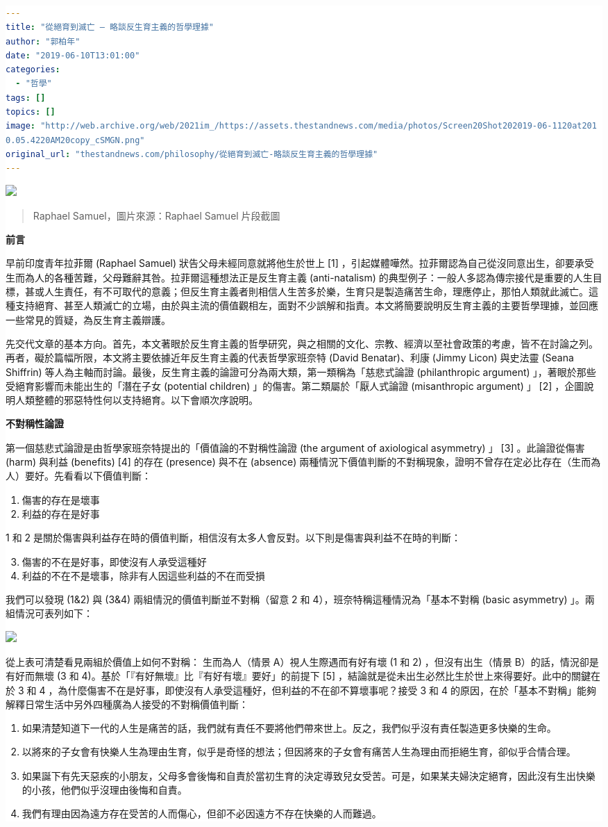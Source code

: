 ```yaml
---
title: "從絕育到滅亡 ― 略談反生育主義的哲學理據"
author: "郭柏年"
date: "2019-06-10T13:01:00"
categories:
  - "哲學"
tags: []
topics: []
image: "http://web.archive.org/web/2021im_/https://assets.thestandnews.com/media/photos/Screen20Shot202019-06-1120at2010.05.4220AM20copy_cSMGN.png"
original_url: "thestandnews.com/philosophy/從絕育到滅亡-略談反生育主義的哲學理據"
---
```

![](http://web.archive.org/web/2021im_/https://assets.thestandnews.com/media/photos/Screen20Shot202019-06-1120at2010.05.4220AM20copy_cSMGN.png)
> Raphael Samuel，圖片來源：Raphael Samuel 片段截圖

**前言**

早前印度青年拉菲爾 (Raphael Samuel) 狀告父母未經同意就將他生於世上 \[1\] ，引起媒體嘩然。拉菲爾認為自己從沒同意出生，卻要承受生而為人的各種苦難，父母難辭其咎。拉菲爾這種想法正是反生育主義 (anti-natalism) 的典型例子：一般人多認為傳宗接代是重要的人生目標，甚或人生責任，有不可取代的意義；但反生育主義者則相信人生苦多於樂，生育只是製造痛苦生命，理應停止，那怕人類就此滅亡。這種支持絕育、甚至人類滅亡的立場，由於與主流的價值觀相左，面對不少誤解和指責。本文將簡要說明反生育主義的主要哲學理據，並回應一些常見的質疑，為反生育主義辯護。

先交代文章的基本方向。首先，本文著眼於反生育主義的哲學研究，與之相關的文化、宗教、經濟以至社會政策的考慮，皆不在討論之列。再者，礙於篇幅所限，本文將主要依據近年反生育主義的代表哲學家班奈特 (David Benatar)、利康 (Jimmy Licon) 與史法靈 (Seana Shiffrin) 等人為主軸而討論。最後，反生育主義的論證可分為兩大類，第一類稱為「慈悲式論證 (philanthropic argument) 」，著眼於那些受絕育影響而未能出生的「潛在子女 (potential children) 」的傷害。第二類屬於「厭人式論證 (misanthropic argument) 」 \[2\] ，企圖說明人類整體的邪惡特性何以支持絕育。以下會順次序說明。

**不對稱性論證**

第一個慈悲式論證是由哲學家班奈特提出的「價值論的不對稱性論證 (the argument of axiological asymmetry) 」 \[3\] 。此論證從傷害 (harm) 與利益 (benefits) \[4\] 的存在 (presence) 與不在 (absence) 兩種情況下價值判斷的不對稱現象，證明不曾存在定必比存在（生而為人）要好。先看看以下價值判斷：

1.  傷害的存在是壞事
2.  利益的存在是好事

1 和 2 是關於傷害與利益存在時的價值判斷，相信沒有太多人會反對。以下則是傷害與利益不在時的判斷：

3.  傷害的不在是好事，即使沒有人承受這種好
4.  利益的不在不是壞事，除非有人因這些利益的不在而受損

我們可以發現 (1&2) 與 (3&4) 兩組情況的價值判斷並不對稱（留意 2 和 4），班奈特稱這種情況為「基本不對稱 (basic asymmetry) 」。兩組情況可表列如下：

  

![](http://web.archive.org/web/2021im_/https://assets.thestandnews.com/media/photos/Screen20Shot202019-06-1020at2012.49.1520PM_vZBsy.png)

從上表可清楚看見兩組於價值上如何不對稱： 生而為人（情景 A）視人生際遇而有好有壞 (1 和 2) ，但沒有出生（情景 B）的話，情況卻是有好而無壞 (3 和 4)。基於「『有好無壞』比『有好有壞』要好」的前提下 \[5\] ，結論就是從未出生必然比生於世上來得要好。此中的關鍵在於 3 和 4 ，為什麼傷害不在是好事，即使沒有人承受這種好，但利益的不在卻不算壞事呢？接受 3 和 4 的原因，在於「基本不對稱」能夠解釋日常生活中另外四種廣為人接受的不對稱價值判斷：

1.  如果清楚知道下一代的人生是痛苦的話，我們就有責任不要將他們帶來世上。反之，我們似乎沒有責任製造更多快樂的生命。
2.  以將來的子女會有快樂人生為理由生育，似乎是奇怪的想法；但因將來的子女會有痛苦人生為理由而拒絕生育，卻似乎合情合理。
    
3.  如果誕下有先天惡疾的小朋友，父母多會後悔和自責於當初生育的決定導致兒女受苦。可是，如果某夫婦決定絕育，因此沒有生出快樂的小孩，他們似乎沒理由後悔和自責。
    
4.  我們有理由因為遠方存在受苦的人而傷心，但卻不必因遠方不存在快樂的人而難過。
    